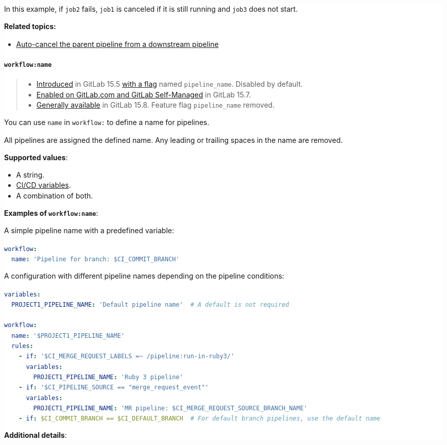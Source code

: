 In this example, if `job2` fails, `job1` is canceled if it is still running and `job3` does not start.

**Related topics:**

- [Auto-cancel the parent pipeline from a downstream pipeline](../pipelines/downstream_pipelines.md#auto-cancel-the-parent-pipeline-from-a-downstream-pipeline)

#### `workflow:name`

> - [Introduced](https://gitlab.com/gitlab-org/gitlab/-/issues/372538) in GitLab 15.5 [with a flag](../../administration/feature_flags.md) named `pipeline_name`. Disabled by default.
> - [Enabled on GitLab.com and GitLab Self-Managed](https://gitlab.com/gitlab-org/gitlab/-/issues/376095) in GitLab 15.7.
> - [Generally available](https://gitlab.com/gitlab-org/gitlab/-/issues/376095) in GitLab 15.8. Feature flag `pipeline_name` removed.

You can use `name` in `workflow:` to define a name for pipelines.

All pipelines are assigned the defined name. Any leading or trailing spaces in the name are removed.

**Supported values**:

- A string.
- [CI/CD variables](../variables/where_variables_can_be_used.md#gitlab-ciyml-file).
- A combination of both.

**Examples of `workflow:name`**:

A simple pipeline name with a predefined variable:

```yaml
workflow:
  name: 'Pipeline for branch: $CI_COMMIT_BRANCH'
```

A configuration with different pipeline names depending on the pipeline conditions:

```yaml
variables:
  PROJECT1_PIPELINE_NAME: 'Default pipeline name'  # A default is not required

workflow:
  name: '$PROJECT1_PIPELINE_NAME'
  rules:
    - if: '$CI_MERGE_REQUEST_LABELS =~ /pipeline:run-in-ruby3/'
      variables:
        PROJECT1_PIPELINE_NAME: 'Ruby 3 pipeline'
    - if: '$CI_PIPELINE_SOURCE == "merge_request_event"'
      variables:
        PROJECT1_PIPELINE_NAME: 'MR pipeline: $CI_MERGE_REQUEST_SOURCE_BRANCH_NAME'
    - if: $CI_COMMIT_BRANCH == $CI_DEFAULT_BRANCH  # For default branch pipelines, use the default name
```

**Additional details**:
